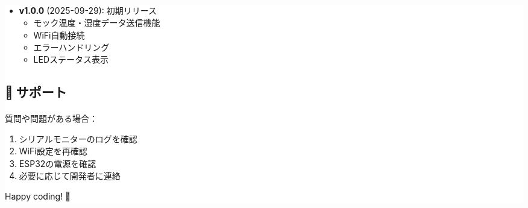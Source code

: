 - **v1.0.0** (2025-09-29): 初期リリース
  - モック温度・湿度データ送信機能
  - WiFi自動接続
  - エラーハンドリング
  - LEDステータス表示

## 🤝 サポート

質問や問題がある場合：

1. シリアルモニターのログを確認
2. WiFi設定を再確認
3. ESP32の電源を確認
4. 必要に応じて開発者に連絡

Happy coding! 🎉
